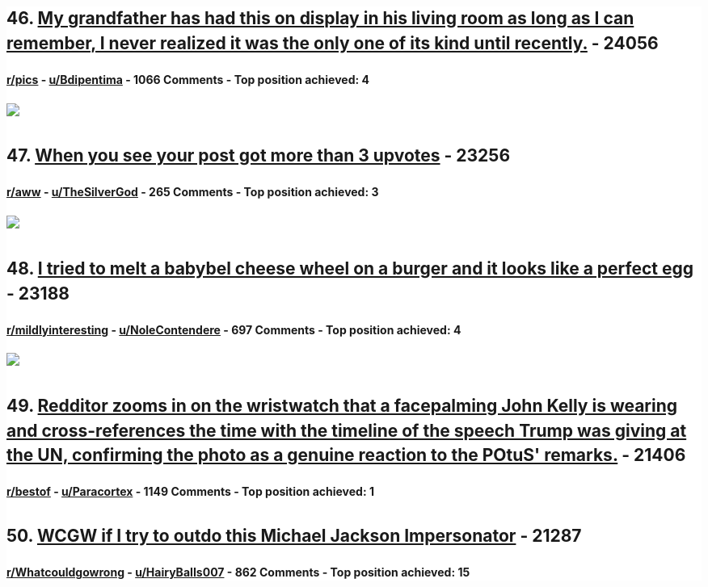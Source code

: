 ## 46. [My grandfather has had this on display in his living room as long as I can remember, I never realized it was the only one of its kind until recently.](http://reddit.com/r/pics/comments/70zm07/my_grandfather_has_had_this_on_display_in_his/) - 24056
#### [r/pics](http://reddit.com/r/pics) - [u/Bdipentima](http://reddit.com/u/Bdipentima) - 1066 Comments - Top position achieved: 4

<a href="https://i.redd.it/r60ffcgwrqmz.jpg"><img src="https://b.thumbs.redditmedia.com/lIYCta_-LTAALMLsMnzYDsbCvQ-EfJzZEWjYAhFiGYs.jpg"></img></a>

## 47. [When you see your post got more than 3 upvotes](http://reddit.com/r/aww/comments/716ayf/when_you_see_your_post_got_more_than_3_upvotes/) - 23256
#### [r/aww](http://reddit.com/r/aww) - [u/TheSilverGod](http://reddit.com/u/TheSilverGod) - 265 Comments - Top position achieved: 3

<a href="https://v.redd.it/4bylyw4erwmz"><img src="https://b.thumbs.redditmedia.com/9bkzNs9oRWCXDc2pRTdz3ZEJ_PYKIitHUbwvBozvp0o.jpg"></img></a>

## 48. [I tried to melt a babybel cheese wheel on a burger and it looks like a perfect egg](http://reddit.com/r/mildlyinteresting/comments/712hm0/i_tried_to_melt_a_babybel_cheese_wheel_on_a/) - 23188
#### [r/mildlyinteresting](http://reddit.com/r/mildlyinteresting) - [u/NoleContendere](http://reddit.com/u/NoleContendere) - 697 Comments - Top position achieved: 4

<a href="https://imgur.com/IPVlLXJ"><img src="https://b.thumbs.redditmedia.com/QZJYv1P3EM_--xj05SEYHLHRozbfpU8ACMwrZr7W8YE.jpg"></img></a>

## 49. [Redditor zooms in on the wristwatch that a facepalming John Kelly is wearing and cross-references the time with the timeline of the speech Trump was giving at the UN, confirming the photo as a genuine reaction to the POtuS' remarks.](http://reddit.com/r/bestof/comments/717duf/redditor_zooms_in_on_the_wristwatch_that_a/) - 21406
#### [r/bestof](http://reddit.com/r/bestof) - [u/Paracortex](http://reddit.com/u/Paracortex) - 1149 Comments - Top position achieved: 1

## 50. [WCGW if I try to outdo this Michael Jackson Impersonator](http://reddit.com/r/Whatcouldgowrong/comments/713nhg/wcgw_if_i_try_to_outdo_this_michael_jackson/) - 21287
#### [r/Whatcouldgowrong](http://reddit.com/r/Whatcouldgowrong) - [u/HairyBaIIs007](http://reddit.com/u/HairyBaIIs007) - 862 Comments - Top position achieved: 15
